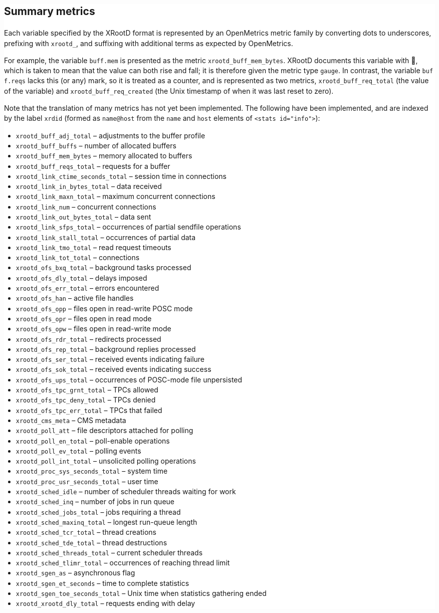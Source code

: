 ## Summary metrics

Each variable specified by the XRootD format is represented by an OpenMetrics metric family by converting dots to underscores, prefixing with `xrootd_`, and suffixing with additional terms as expected by OpenMetrics.

For example, the variable `buff.mem` is presented as the metric `xrootd_buff_mem_bytes`.
XRootD documents this variable with &#2194;, which is taken to mean that the value can both rise and fall; it is therefore given the metric type `gauge`.
In contrast, the variable `buff.reqs` lacks this (or any) mark, so it is treated as a counter, and is represented as two metrics, `xrootd_buff_req_total` (the value of the variable) and `xrootd_buff_req_created` (the Unix timestamp of when it was last reset to zero).

Note that the translation of many metrics has not yet been implemented.
The following have been implemented, and are indexed by the label `xrdid` (formed as `name@host` from the `name` and `host` elements of `<stats id="info">`):

- `xrootd_buff_adj_total` &ndash; adjustments to the buffer profile
- `xrootd_buff_buffs` &ndash; number of allocated buffers
- `xrootd_buff_mem_bytes` &ndash; memory allocated to buffers
- `xrootd_buff_reqs_total` &ndash; requests for a buffer
- `xrootd_link_ctime_seconds_total` &ndash; session time in connections
- `xrootd_link_in_bytes_total` &ndash; data received
- `xrootd_link_maxn_total` &ndash; maximum concurrent connections
- `xrootd_link_num` &ndash; concurrent connections
- `xrootd_link_out_bytes_total` &ndash; data sent
- `xrootd_link_sfps_total` &ndash; occurrences of partial sendfile operations
- `xrootd_link_stall_total` &ndash; occurrences of partial data
- `xrootd_link_tmo_total` &ndash; read request timeouts
- `xrootd_link_tot_total` &ndash; connections
- `xrootd_ofs_bxq_total` &ndash; background tasks processed
- `xrootd_ofs_dly_total` &ndash; delays imposed
- `xrootd_ofs_err_total` &ndash; errors encountered
- `xrootd_ofs_han` &ndash; active file handles
- `xrootd_ofs_opp` &ndash; files open in read-write POSC mode
- `xrootd_ofs_opr` &ndash; files open in read mode
- `xrootd_ofs_opw` &ndash; files open in read-write mode
- `xrootd_ofs_rdr_total` &ndash; redirects processed
- `xrootd_ofs_rep_total` &ndash; background replies processed
- `xrootd_ofs_ser_total` &ndash; received events indicating failure
- `xrootd_ofs_sok_total` &ndash; received events indicating success
- `xrootd_ofs_ups_total` &ndash; occurrences of POSC-mode file unpersisted
- `xrootd_ofs_tpc_grnt_total` &ndash; TPCs allowed
- `xrootd_ofs_tpc_deny_total` &ndash; TPCs denied
- `xrootd_ofs_tpc_err_total` &ndash; TPCs that failed
- `xrootd_cms_meta` &ndash; CMS metadata
- `xrootd_poll_att` &ndash; file descriptors attached for polling
- `xrootd_poll_en_total` &ndash; poll-enable operations
- `xrootd_poll_ev_total` &ndash; polling events
- `xrootd_poll_int_total` &ndash; unsolicited polling operations
- `xrootd_proc_sys_seconds_total` &ndash; system time
- `xrootd_proc_usr_seconds_total` &ndash; user time
- `xrootd_sched_idle` &ndash; number of scheduler threads waiting for work
- `xrootd_sched_inq` &ndash; number of jobs in run queue
- `xrootd_sched_jobs_total` &ndash; jobs requiring a thread
- `xrootd_sched_maxinq_total` &ndash; longest run-queue length
- `xrootd_sched_tcr_total` &ndash; thread creations
- `xrootd_sched_tde_total` &ndash; thread destructions
- `xrootd_sched_threads_total` &ndash; current scheduler threads
- `xrootd_sched_tlimr_total` &ndash; occurrences of reaching thread limit
- `xrootd_sgen_as` &ndash; asynchronous flag
- `xrootd_sgen_et_seconds` &ndash; time to complete statistics
- `xrootd_sgen_toe_seconds_total` &ndash; Unix time when statistics gathering ended
- `xrootd_xrootd_dly_total` &ndash; requests ending with delay